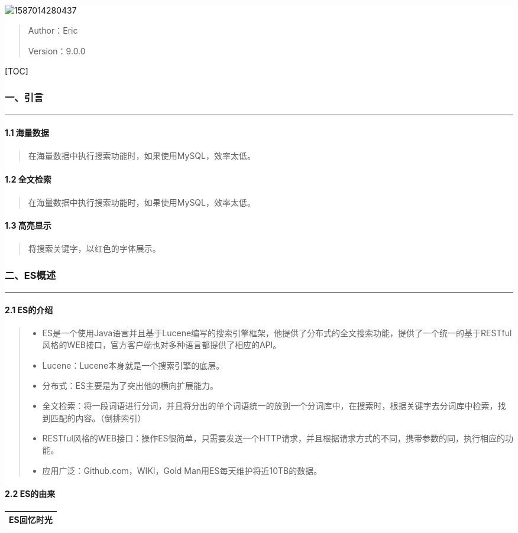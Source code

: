 ![1587014280437](mdpic/timg.jfif)

> Author：Eric
>
> Version：9.0.0



[TOC]





### 一、引言

---

#### 1.1 海量数据

> 在海量数据中执行搜索功能时，如果使用MySQL，效率太低。



#### 1.2 全文检索

> 在海量数据中执行搜索功能时，如果使用MySQL，效率太低。



#### 1.3 高亮显示

> 将搜索关键字，以红色的字体展示。



### 二、ES概述

-----

#### 2.1 ES的介绍

> - ES是一个使用Java语言并且基于Lucene编写的搜索引擎框架，他提供了分布式的全文搜索功能，提供了一个统一的基于RESTful风格的WEB接口，官方客户端也对多种语言都提供了相应的API。
>
> - Lucene：Lucene本身就是一个搜索引擎的底层。
>
> - 分布式：ES主要是为了突出他的横向扩展能力。
>
> - 全文检索：将一段词语进行分词，并且将分出的单个词语统一的放到一个分词库中，在搜索时，根据关键字去分词库中检索，找到匹配的内容。（倒排索引）
>
> - RESTful风格的WEB接口：操作ES很简单，只需要发送一个HTTP请求，并且根据请求方式的不同，携带参数的同，执行相应的功能。
>
> - 应用广泛：Github.com，WIKI，Gold Man用ES每天维护将近10TB的数据。



#### 2.2 ES的由来

|                ES回忆时光                 |
| :---------------------------------------: |